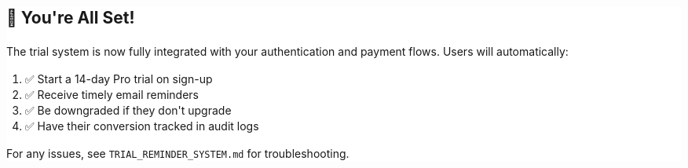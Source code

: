 
## 🎉 You're All Set!

The trial system is now fully integrated with your authentication and payment flows. Users will automatically:

1. ✅ Start a 14-day Pro trial on sign-up
2. ✅ Receive timely email reminders
3. ✅ Be downgraded if they don't upgrade
4. ✅ Have their conversion tracked in audit logs

For any issues, see `TRIAL_REMINDER_SYSTEM.md` for troubleshooting.
